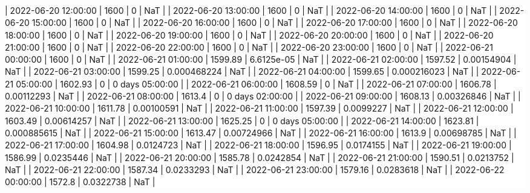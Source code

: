 | 2022-06-20 12:00:00 |  1600    |   0           | NaT                |
| 2022-06-20 13:00:00 |  1600    |   0           | NaT                |
| 2022-06-20 14:00:00 |  1600    |   0           | NaT                |
| 2022-06-20 15:00:00 |  1600    |   0           | NaT                |
| 2022-06-20 16:00:00 |  1600    |   0           | NaT                |
| 2022-06-20 17:00:00 |  1600    |   0           | NaT                |
| 2022-06-20 18:00:00 |  1600    |   0           | NaT                |
| 2022-06-20 19:00:00 |  1600    |   0           | NaT                |
| 2022-06-20 20:00:00 |  1600    |   0           | NaT                |
| 2022-06-20 21:00:00 |  1600    |   0           | NaT                |
| 2022-06-20 22:00:00 |  1600    |   0           | NaT                |
| 2022-06-20 23:00:00 |  1600    |   0           | NaT                |
| 2022-06-21 00:00:00 |  1600    |   0           | NaT                |
| 2022-06-21 01:00:00 |  1599.89 |   6.6125e-05  | NaT                |
| 2022-06-21 02:00:00 |  1597.52 |   0.00154904  | NaT                |
| 2022-06-21 03:00:00 |  1599.25 |   0.000468224 | NaT                |
| 2022-06-21 04:00:00 |  1599.65 |   0.000216023 | NaT                |
| 2022-06-21 05:00:00 |  1602.93 |   0           | 0 days 05:00:00    |
| 2022-06-21 06:00:00 |  1608.59 |   0           | NaT                |
| 2022-06-21 07:00:00 |  1606.78 |   0.00112293  | NaT                |
| 2022-06-21 08:00:00 |  1613.4  |   0           | 0 days 02:00:00    |
| 2022-06-21 09:00:00 |  1608.13 |   0.00326846  | NaT                |
| 2022-06-21 10:00:00 |  1611.78 |   0.00100591  | NaT                |
| 2022-06-21 11:00:00 |  1597.39 |   0.0099227   | NaT                |
| 2022-06-21 12:00:00 |  1603.49 |   0.00614257  | NaT                |
| 2022-06-21 13:00:00 |  1625.25 |   0           | 0 days 05:00:00    |
| 2022-06-21 14:00:00 |  1623.81 |   0.000885615 | NaT                |
| 2022-06-21 15:00:00 |  1613.47 |   0.00724966  | NaT                |
| 2022-06-21 16:00:00 |  1613.9  |   0.00698785  | NaT                |
| 2022-06-21 17:00:00 |  1604.98 |   0.0124723   | NaT                |
| 2022-06-21 18:00:00 |  1596.95 |   0.0174155   | NaT                |
| 2022-06-21 19:00:00 |  1586.99 |   0.0235446   | NaT                |
| 2022-06-21 20:00:00 |  1585.78 |   0.0242854   | NaT                |
| 2022-06-21 21:00:00 |  1590.51 |   0.0213752   | NaT                |
| 2022-06-21 22:00:00 |  1587.34 |   0.0233293   | NaT                |
| 2022-06-21 23:00:00 |  1579.16 |   0.0283618   | NaT                |
| 2022-06-22 00:00:00 |  1572.8  |   0.0322738   | NaT                |